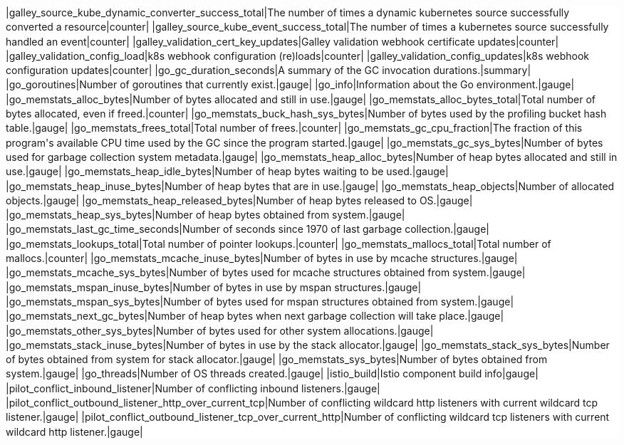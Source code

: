 |galley_source_kube_dynamic_converter_success_total|The number of times a dynamic kubernetes source successfully converted a resource|counter|
|galley_source_kube_event_success_total|The number of times a kubernetes source successfully handled an event|counter|
|galley_validation_cert_key_updates|Galley validation webhook certificate updates|counter|
|galley_validation_config_load|k8s webhook configuration (re)loads|counter|
|galley_validation_config_updates|k8s webhook configuration updates|counter|
|go_gc_duration_seconds|A summary of the GC invocation durations.|summary|
|go_goroutines|Number of goroutines that currently exist.|gauge|
|go_info|Information about the Go environment.|gauge|
|go_memstats_alloc_bytes|Number of bytes allocated and still in use.|gauge|
|go_memstats_alloc_bytes_total|Total number of bytes allocated, even if freed.|counter|
|go_memstats_buck_hash_sys_bytes|Number of bytes used by the profiling bucket hash table.|gauge|
|go_memstats_frees_total|Total number of frees.|counter|
|go_memstats_gc_cpu_fraction|The fraction of this program's available CPU time used by the GC since the program started.|gauge|
|go_memstats_gc_sys_bytes|Number of bytes used for garbage collection system metadata.|gauge|
|go_memstats_heap_alloc_bytes|Number of heap bytes allocated and still in use.|gauge|
|go_memstats_heap_idle_bytes|Number of heap bytes waiting to be used.|gauge|
|go_memstats_heap_inuse_bytes|Number of heap bytes that are in use.|gauge|
|go_memstats_heap_objects|Number of allocated objects.|gauge|
|go_memstats_heap_released_bytes|Number of heap bytes released to OS.|gauge|
|go_memstats_heap_sys_bytes|Number of heap bytes obtained from system.|gauge|
|go_memstats_last_gc_time_seconds|Number of seconds since 1970 of last garbage collection.|gauge|
|go_memstats_lookups_total|Total number of pointer lookups.|counter|
|go_memstats_mallocs_total|Total number of mallocs.|counter|
|go_memstats_mcache_inuse_bytes|Number of bytes in use by mcache structures.|gauge|
|go_memstats_mcache_sys_bytes|Number of bytes used for mcache structures obtained from system.|gauge|
|go_memstats_mspan_inuse_bytes|Number of bytes in use by mspan structures.|gauge|
|go_memstats_mspan_sys_bytes|Number of bytes used for mspan structures obtained from system.|gauge|
|go_memstats_next_gc_bytes|Number of heap bytes when next garbage collection will take place.|gauge|
|go_memstats_other_sys_bytes|Number of bytes used for other system allocations.|gauge|
|go_memstats_stack_inuse_bytes|Number of bytes in use by the stack allocator.|gauge|
|go_memstats_stack_sys_bytes|Number of bytes obtained from system for stack allocator.|gauge|
|go_memstats_sys_bytes|Number of bytes obtained from system.|gauge|
|go_threads|Number of OS threads created.|gauge|
|istio_build|Istio component build info|gauge|
|pilot_conflict_inbound_listener|Number of conflicting inbound listeners.|gauge|
|pilot_conflict_outbound_listener_http_over_current_tcp|Number of conflicting wildcard http listeners with current wildcard tcp listener.|gauge|
|pilot_conflict_outbound_listener_tcp_over_current_http|Number of conflicting wildcard tcp listeners with current wildcard http listener.|gauge|